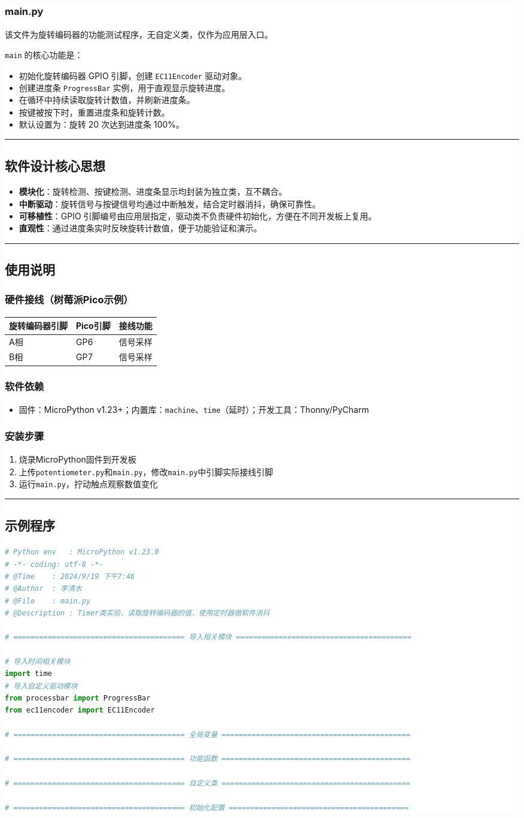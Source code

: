 
### main.py
该文件为旋转编码器的功能测试程序，无自定义类，仅作为应用层入口。

`main` 的核心功能是：

* 初始化旋转编码器 GPIO 引脚，创建 `EC11Encoder` 驱动对象。
* 创建进度条 `ProgressBar` 实例，用于直观显示旋转进度。
* 在循环中持续读取旋转计数值，并刷新进度条。
* 按键被按下时，重置进度条和旋转计数。
* 默认设置为：旋转 20 次达到进度条 100%。

---

## 软件设计核心思想
* **模块化**：旋转检测、按键检测、进度条显示均封装为独立类，互不耦合。
* **中断驱动**：旋转信号与按键信号均通过中断触发，结合定时器消抖，确保可靠性。
* **可移植性**：GPIO 引脚编号由应用层指定，驱动类不负责硬件初始化，方便在不同开发板上复用。
* **直观性**：通过进度条实时反映旋转计数值，便于功能验证和演示。

---
## 使用说明
### 硬件接线（树莓派Pico示例）
| 旋转编码器引脚 | Pico引脚     | 接线功能 |
|---------|------------|------|
| A相      | GP6        | 信号采样 |
| B相      | GP7        | 信号采样 |
### 软件依赖
- 固件：MicroPython v1.23+；内置库：`machine`、`time`（延时）；开发工具：Thonny/PyCharm
### 安装步骤
1. 烧录MicroPython固件到开发板
2. 上传`potentiometer.py`和`main.py`，修改`main.py`中引脚实际接线引脚
3. 运行`main.py`，拧动触点观察数值变化
---
## 示例程序
```python
# Python env   : MicroPython v1.23.0
# -*- coding: utf-8 -*-        
# @Time    : 2024/9/19 下午7:46   
# @Author  : 李清水            
# @File    : main.py       
# @Description : Timer类实验，读取旋转编码器的值，使用定时器做软件消抖

# ======================================== 导入相关模块 =========================================

# 导入时间相关模块
import time
# 导入自定义驱动模块
from processbar import ProgressBar
from ec11encoder import EC11Encoder

# ======================================== 全局变量 ============================================

# ======================================== 功能函数 ============================================

# ======================================== 自定义类 ============================================

# ======================================== 初始化配置 ==========================================
```